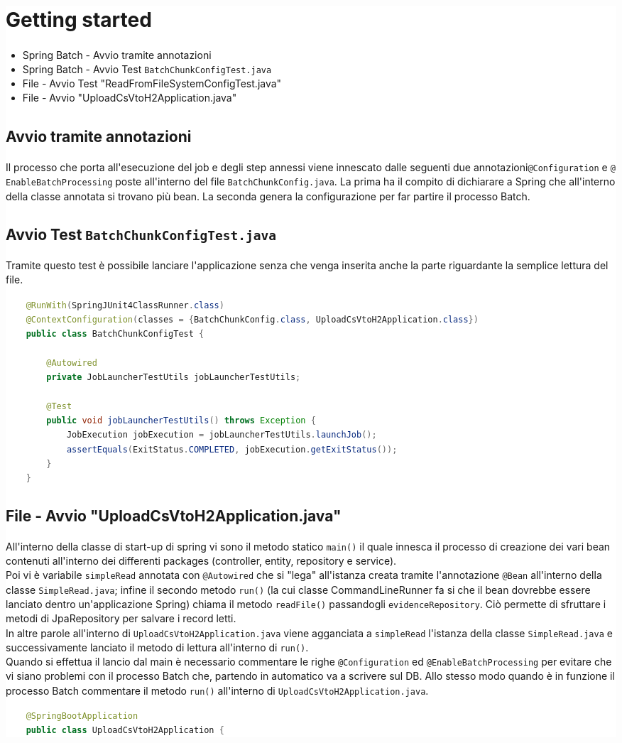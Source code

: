# Getting started

- Spring Batch - Avvio tramite annotazioni
- Spring Batch - Avvio Test `BatchChunkConfigTest.java`
- File - Avvio Test "ReadFromFileSystemConfigTest.java"
- File - Avvio "UploadCsVtoH2Application.java"

## Avvio tramite annotazioni

Il processo che porta all'esecuzione del job e degli step annessi viene innescato dalle seguenti due annotazioni`@Configuration`
e `@EnableBatchProcessing` poste all'interno del file `BatchChunkConfig.java`. La prima ha il compito di dichiarare a Spring che all'interno della classe annotata si trovano
più bean. La seconda genera la configurazione per far partire il processo Batch.

## Avvio Test `BatchChunkConfigTest.java`

Tramite questo test è possibile lanciare l'applicazione senza che venga inserita anche la parte riguardante la semplice
lettura del file.
```java
    @RunWith(SpringJUnit4ClassRunner.class)
    @ContextConfiguration(classes = {BatchChunkConfig.class, UploadCsVtoH2Application.class})
    public class BatchChunkConfigTest {
    
        @Autowired
        private JobLauncherTestUtils jobLauncherTestUtils;
    
        @Test
        public void jobLauncherTestUtils() throws Exception {
            JobExecution jobExecution = jobLauncherTestUtils.launchJob();
            assertEquals(ExitStatus.COMPLETED, jobExecution.getExitStatus());
        }
    }
```

## File - Avvio "UploadCsVtoH2Application.java"

All'interno della classe di start-up di spring vi sono il metodo statico `main()` il quale innesca il processo di creazione
dei vari bean contenuti all'interno dei differenti packages (controller, entity, repository e service).<br>
Poi vi è variabile `simpleRead` annotata con `@Autowired` che si "lega" all'istanza creata tramite l'annotazione `@Bean` all'interno
della classe `SimpleRead.java`; infine il secondo metodo `run()` (la cui classe CommandLineRunner fa si che
il bean dovrebbe essere lanciato dentro un'applicazione Spring) chiama il metodo `readFile()` passandogli `evidenceRepository`.
Ciò permette di sfruttare i metodi di JpaRepository per salvare i record letti. <br>
In altre parole all'interno di `UploadCsVtoH2Application.java` viene agganciata a `simpleRead` l'istanza della classe `SimpleRead.java`
e successivamente lanciato il metodo di lettura all'interno di `run()`. <br> Quando si effettua il lancio dal main è necessario commentare le
righe `@Configuration` ed `@EnableBatchProcessing` per evitare che vi siano problemi con il processo Batch che, partendo in
automatico va a scrivere sul DB. Allo stesso modo quando è in funzione il processo Batch commentare il metodo `run()`
all'interno di `UploadCsVtoH2Application.java`.
```java
    @SpringBootApplication
    public class UploadCsVtoH2Application {

```